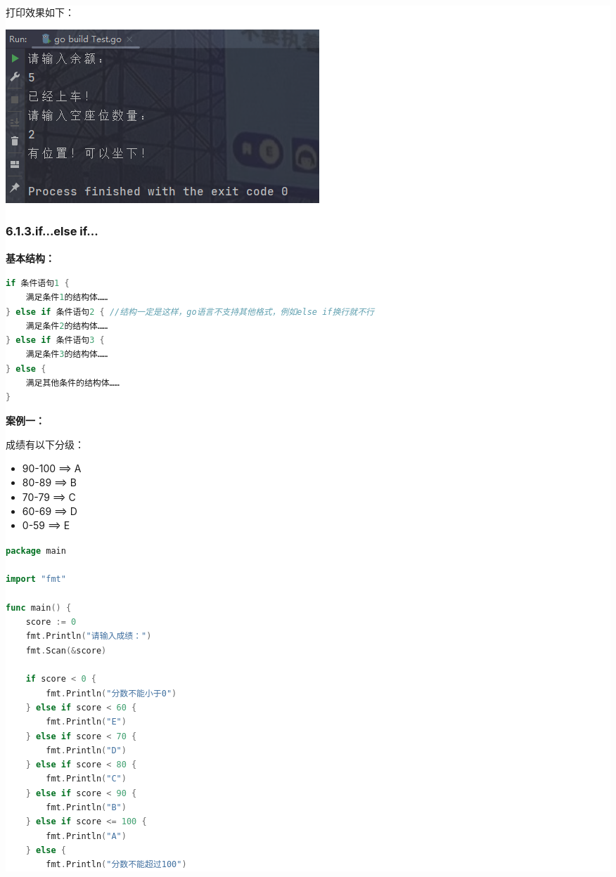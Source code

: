 打印效果如下：

![image-20221202110247339](./assets/image-20221202110247339.png)

### 6.1.3.if...else if...

**基本结构：**

``` go
if 条件语句1 {
	满足条件1的结构体……
} else if 条件语句2 { //结构一定是这样，go语言不支持其他格式，例如else if换行就不行
    满足条件2的结构体……
} else if 条件语句3 {
    满足条件3的结构体……
} else {
    满足其他条件的结构体……
}
```

**案例一：**

成绩有以下分级：

- 90-100 ==> A
- 80-89 ==> B
- 70-79 ==> C
- 60-69 ==> D
- 0-59 ==> E

```go
package main

import "fmt"

func main() {
	score := 0
	fmt.Println("请输入成绩：")
	fmt.Scan(&score)

	if score < 0 {
		fmt.Println("分数不能小于0")
	} else if score < 60 {
		fmt.Println("E")
	} else if score < 70 {
		fmt.Println("D")
	} else if score < 80 {
		fmt.Println("C")
	} else if score < 90 {
		fmt.Println("B")
	} else if score <= 100 {
		fmt.Println("A")
	} else {
		fmt.Println("分数不能超过100")
```